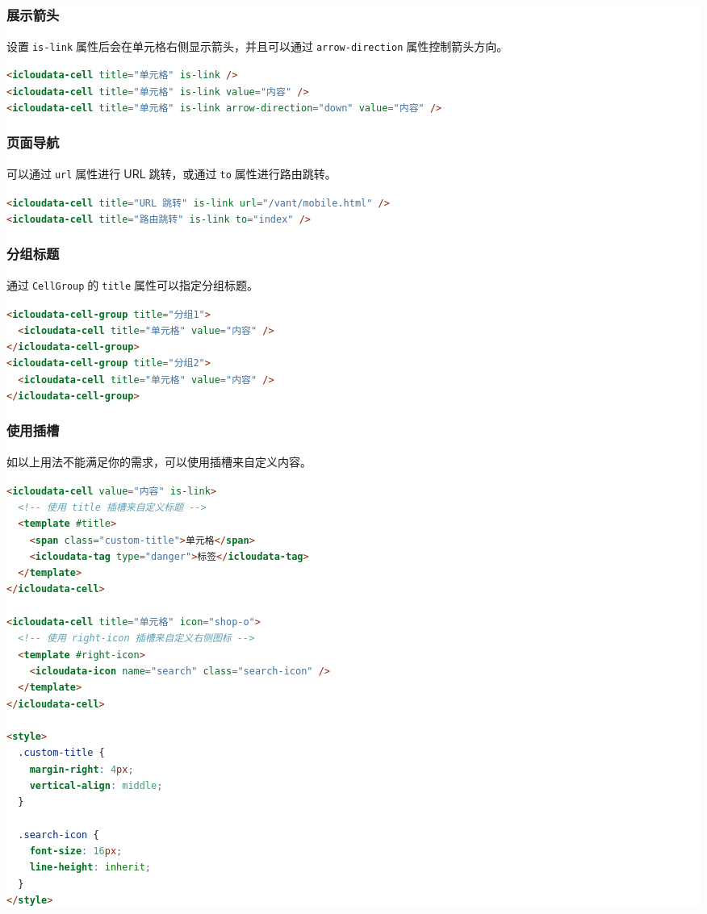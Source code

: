 ### 展示箭头

设置 `is-link` 属性后会在单元格右侧显示箭头，并且可以通过 `arrow-direction` 属性控制箭头方向。

```html
<icloudata-cell title="单元格" is-link />
<icloudata-cell title="单元格" is-link value="内容" />
<icloudata-cell title="单元格" is-link arrow-direction="down" value="内容" />
```

### 页面导航

可以通过 `url` 属性进行 URL 跳转，或通过 `to` 属性进行路由跳转。

```html
<icloudata-cell title="URL 跳转" is-link url="/vant/mobile.html" />
<icloudata-cell title="路由跳转" is-link to="index" />
```

### 分组标题

通过 `CellGroup` 的 `title` 属性可以指定分组标题。

```html
<icloudata-cell-group title="分组1">
  <icloudata-cell title="单元格" value="内容" />
</icloudata-cell-group>
<icloudata-cell-group title="分组2">
  <icloudata-cell title="单元格" value="内容" />
</icloudata-cell-group>
```

### 使用插槽

如以上用法不能满足你的需求，可以使用插槽来自定义内容。

```html
<icloudata-cell value="内容" is-link>
  <!-- 使用 title 插槽来自定义标题 -->
  <template #title>
    <span class="custom-title">单元格</span>
    <icloudata-tag type="danger">标签</icloudata-tag>
  </template>
</icloudata-cell>

<icloudata-cell title="单元格" icon="shop-o">
  <!-- 使用 right-icon 插槽来自定义右侧图标 -->
  <template #right-icon>
    <icloudata-icon name="search" class="search-icon" />
  </template>
</icloudata-cell>

<style>
  .custom-title {
    margin-right: 4px;
    vertical-align: middle;
  }

  .search-icon {
    font-size: 16px;
    line-height: inherit;
  }
</style>
```
